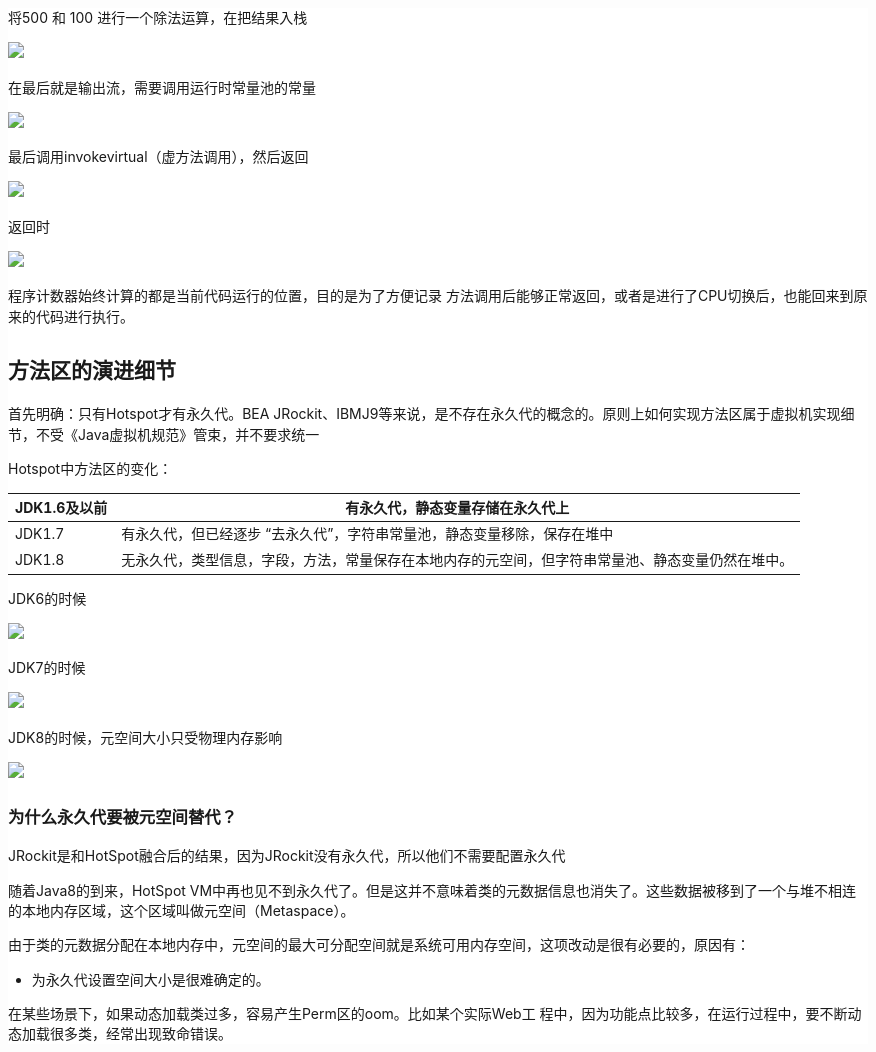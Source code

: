 将500 和 100 进行一个除法运算，在把结果入栈

<img src="image-20200708205413721.png">

在最后就是输出流，需要调用运行时常量池的常量

<img src="image-20200708205708057.png">

最后调用invokevirtual（虚方法调用），然后返回

<img src="image-20200708205909176.png">

返回时

<img src="image-20200708210540696.png">

程序计数器始终计算的都是当前代码运行的位置，目的是为了方便记录 方法调用后能够正常返回，或者是进行了CPU切换后，也能回来到原来的代码进行执行。


## 方法区的演进细节

首先明确：只有Hotspot才有永久代。BEA JRockit、IBMJ9等来说，是不存在永久代的概念的。原则上如何实现方法区属于虚拟机实现细节，不受《Java虚拟机规范》管束，并不要求统一

Hotspot中方法区的变化：

| JDK1.6及以前 | 有永久代，静态变量存储在永久代上                             |
| ------------ | ------------------------------------------------------------ |
| JDK1.7       | 有永久代，但已经逐步 “去永久代”，字符串常量池，静态变量移除，保存在堆中 |
| JDK1.8       | 无永久代，类型信息，字段，方法，常量保存在本地内存的元空间，但字符串常量池、静态变量仍然在堆中。 |

JDK6的时候

<img src="image-20200708211541300.png">

JDK7的时候

<img src="image-20200708211609911.png">

JDK8的时候，元空间大小只受物理内存影响

<img src="image-20200708211637952.png">


### 为什么永久代要被元空间替代？

JRockit是和HotSpot融合后的结果，因为JRockit没有永久代，所以他们不需要配置永久代

随着Java8的到来，HotSpot VM中再也见不到永久代了。但是这并不意味着类的元数据信息也消失了。这些数据被移到了一个与堆不相连的本地内存区域，这个区域叫做元空间（Metaspace）。

由于类的元数据分配在本地内存中，元空间的最大可分配空间就是系统可用内存空间，这项改动是很有必要的，原因有：

- 为永久代设置空间大小是很难确定的。

在某些场景下，如果动态加载类过多，容易产生Perm区的oom。比如某个实际Web工
程中，因为功能点比较多，在运行过程中，要不断动态加载很多类，经常出现致命错误。
